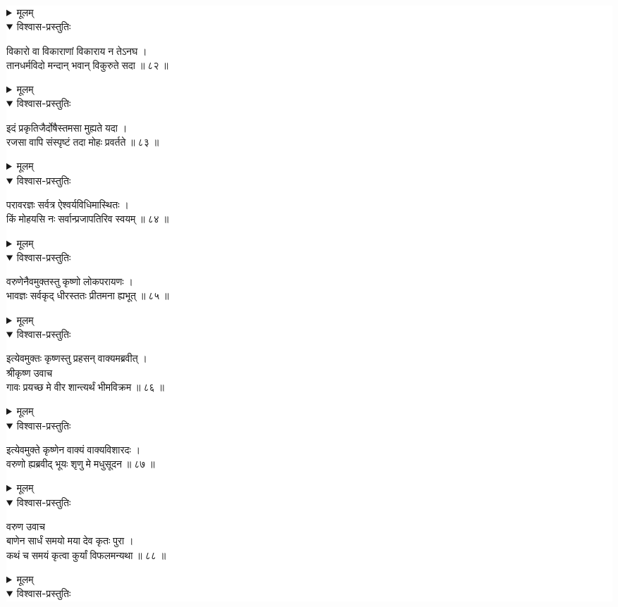 <details><summary>मूलम्</summary></details>

<details open><summary>विश्वास-प्रस्तुतिः</summary>

विकारो वा विकाराणां विकाराय न तेऽनघ ।  
तानधर्मविदो मन्दान् भवान् विकुरुते सदा ॥ ८२ ॥
</details>

<details><summary>मूलम्</summary></details>

<details open><summary>विश्वास-प्रस्तुतिः</summary>

इदं प्रकृतिजैर्दोषैस्तमसा मुह्यते यदा ।  
रजसा वापि संस्पृष्टं तदा मोहः प्रवर्तते ॥ ८३ ॥
</details>

<details><summary>मूलम्</summary></details>

<details open><summary>विश्वास-प्रस्तुतिः</summary>

परावरज्ञः सर्वत्र ऐश्वर्यविधिमास्थितः ।  
किं मोहयसि नः सर्वान्प्रजापतिरिव स्वयम् ॥ ८४ ॥
</details>

<details><summary>मूलम्</summary></details>

<details open><summary>विश्वास-प्रस्तुतिः</summary>

वरुणेनैवमुक्तस्तु कृष्णो लोकपरायणः ।  
भावज्ञः सर्वकृद् धीरस्ततः प्रीतमना ह्यभूत् ॥ ८५ ॥
</details>

<details><summary>मूलम्</summary></details>

<details open><summary>विश्वास-प्रस्तुतिः</summary>

इत्येवमुक्तः कृष्णस्तु प्रहसन् वाक्यमब्रवीत् ।  
श्रीकृष्ण उवाच  
गावः प्रयच्छ मे वीर शान्त्यर्थं भीमविक्रम ॥ ८६ ॥
</details>

<details><summary>मूलम्</summary></details>

<details open><summary>विश्वास-प्रस्तुतिः</summary>

इत्येवमुक्ते कृष्णेन वाक्यं वाक्यविशारदः ।  
वरुणो ह्यब्रवीद् भूयः शृणु मे मधुसूदन ॥ ८७ ॥
</details>

<details><summary>मूलम्</summary></details>

<details open><summary>विश्वास-प्रस्तुतिः</summary>

वरुण उवाच  
बाणेन सार्धं समयो मया देव कृतः पुरा ।  
कथं च समयं कृत्वा कुर्यां विफलमन्यथा ॥ ८८ ॥
</details>

<details><summary>मूलम्</summary></details>

<details open><summary>विश्वास-प्रस्तुतिः</summary>
